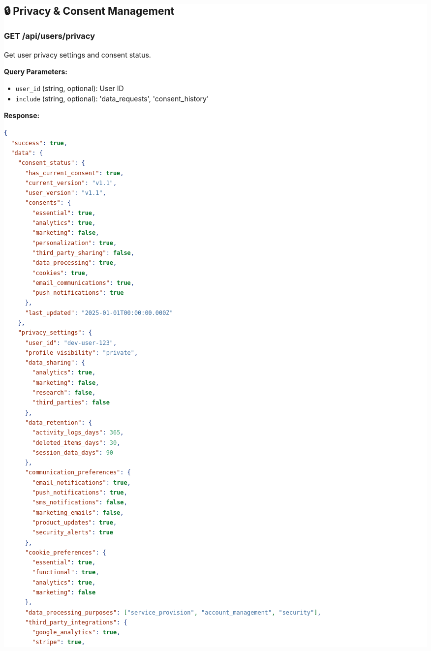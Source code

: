 ## 🔒 Privacy & Consent Management

### GET /api/users/privacy
Get user privacy settings and consent status.

**Query Parameters:**
- `user_id` (string, optional): User ID
- `include` (string, optional): 'data_requests', 'consent_history'

**Response:**
```json
{
  "success": true,
  "data": {
    "consent_status": {
      "has_current_consent": true,
      "current_version": "v1.1",
      "user_version": "v1.1",
      "consents": {
        "essential": true,
        "analytics": true,
        "marketing": false,
        "personalization": true,
        "third_party_sharing": false,
        "data_processing": true,
        "cookies": true,
        "email_communications": true,
        "push_notifications": true
      },
      "last_updated": "2025-01-01T00:00:00.000Z"
    },
    "privacy_settings": {
      "user_id": "dev-user-123",
      "profile_visibility": "private",
      "data_sharing": {
        "analytics": true,
        "marketing": false,
        "research": false,
        "third_parties": false
      },
      "data_retention": {
        "activity_logs_days": 365,
        "deleted_items_days": 30,
        "session_data_days": 90
      },
      "communication_preferences": {
        "email_notifications": true,
        "push_notifications": true,
        "sms_notifications": false,
        "marketing_emails": false,
        "product_updates": true,
        "security_alerts": true
      },
      "cookie_preferences": {
        "essential": true,
        "functional": true,
        "analytics": true,
        "marketing": false
      },
      "data_processing_purposes": ["service_provision", "account_management", "security"],
      "third_party_integrations": {
        "google_analytics": true,
        "stripe": true,
```